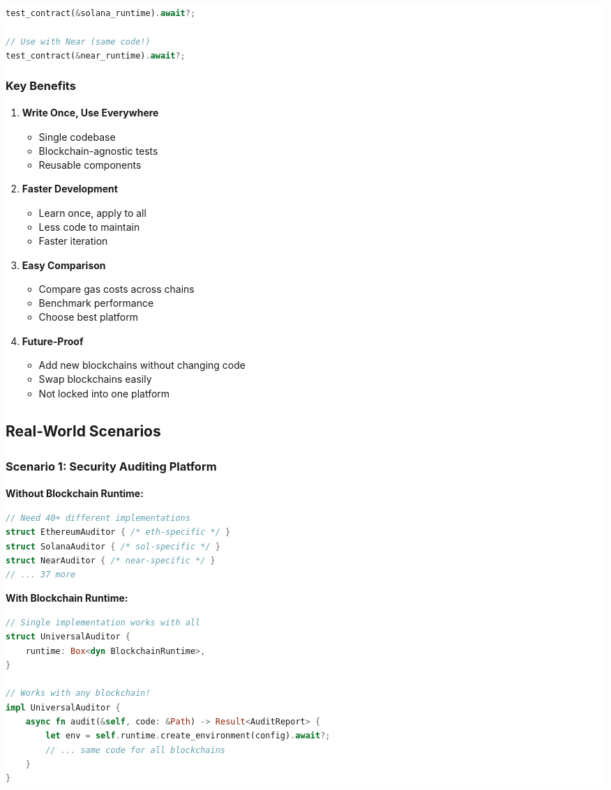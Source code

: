 ```rust
test_contract(&solana_runtime).await?;

// Use with Near (same code!)
test_contract(&near_runtime).await?;
```

### Key Benefits

1. **Write Once, Use Everywhere**
   - Single codebase
   - Blockchain-agnostic tests
   - Reusable components

2. **Faster Development**
   - Learn once, apply to all
   - Less code to maintain
   - Faster iteration

3. **Easy Comparison**
   - Compare gas costs across chains
   - Benchmark performance
   - Choose best platform

4. **Future-Proof**
   - Add new blockchains without changing code
   - Swap blockchains easily
   - Not locked into one platform

## Real-World Scenarios

### Scenario 1: Security Auditing Platform

**Without Blockchain Runtime:**
```rust
// Need 40+ different implementations
struct EthereumAuditor { /* eth-specific */ }
struct SolanaAuditor { /* sol-specific */ }
struct NearAuditor { /* near-specific */ }
// ... 37 more
```

**With Blockchain Runtime:**
```rust
// Single implementation works with all
struct UniversalAuditor {
    runtime: Box<dyn BlockchainRuntime>,
}

// Works with any blockchain!
impl UniversalAuditor {
    async fn audit(&self, code: &Path) -> Result<AuditReport> {
        let env = self.runtime.create_environment(config).await?;
        // ... same code for all blockchains
    }
}
```
